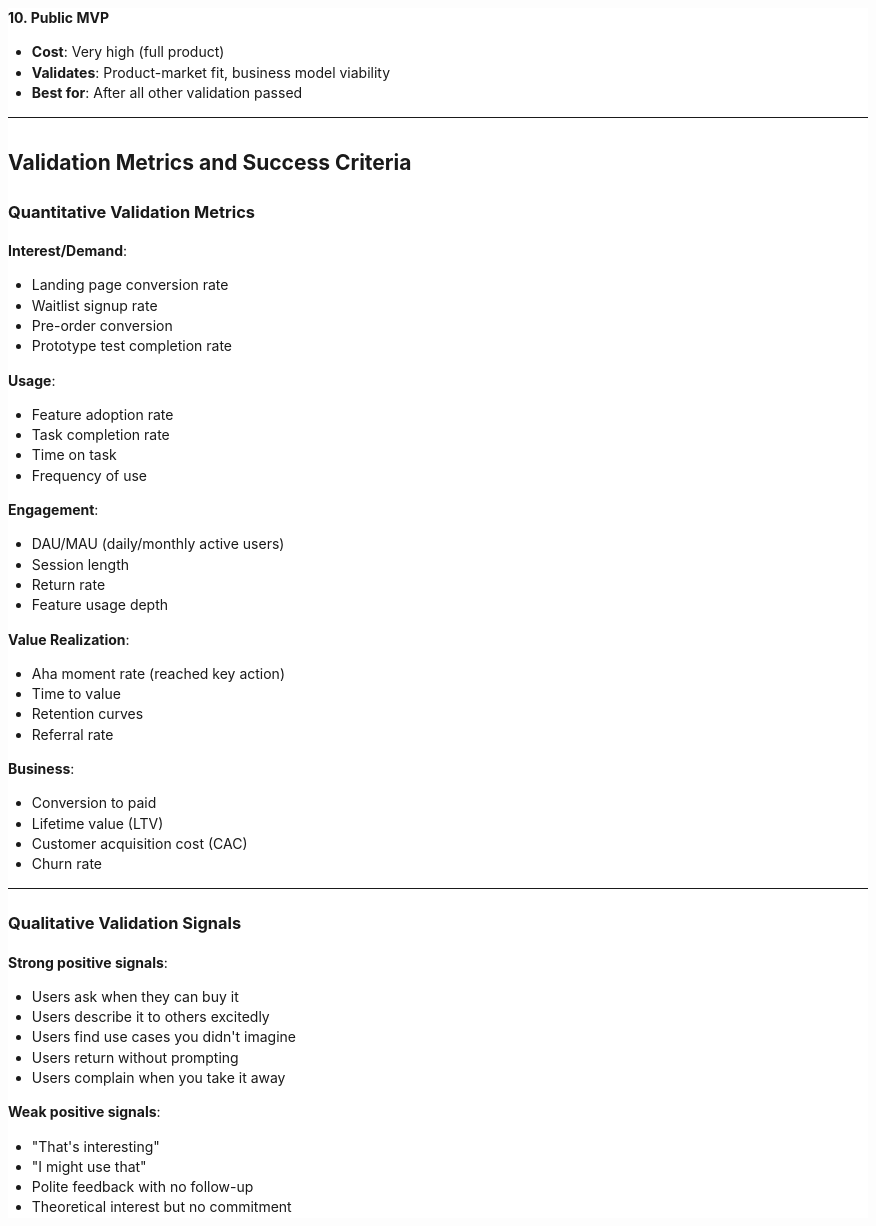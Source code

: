 **10. Public MVP**
- **Cost**: Very high (full product)
- **Validates**: Product-market fit, business model viability
- **Best for**: After all other validation passed

---

## Validation Metrics and Success Criteria

### Quantitative Validation Metrics

**Interest/Demand**:
- Landing page conversion rate
- Waitlist signup rate
- Pre-order conversion
- Prototype test completion rate

**Usage**:
- Feature adoption rate
- Task completion rate
- Time on task
- Frequency of use

**Engagement**:
- DAU/MAU (daily/monthly active users)
- Session length
- Return rate
- Feature usage depth

**Value Realization**:
- Aha moment rate (reached key action)
- Time to value
- Retention curves
- Referral rate

**Business**:
- Conversion to paid
- Lifetime value (LTV)
- Customer acquisition cost (CAC)
- Churn rate

---

### Qualitative Validation Signals

**Strong positive signals**:
- Users ask when they can buy it
- Users describe it to others excitedly
- Users find use cases you didn't imagine
- Users return without prompting
- Users complain when you take it away

**Weak positive signals**:
- "That's interesting"
- "I might use that"
- Polite feedback with no follow-up
- Theoretical interest but no commitment
